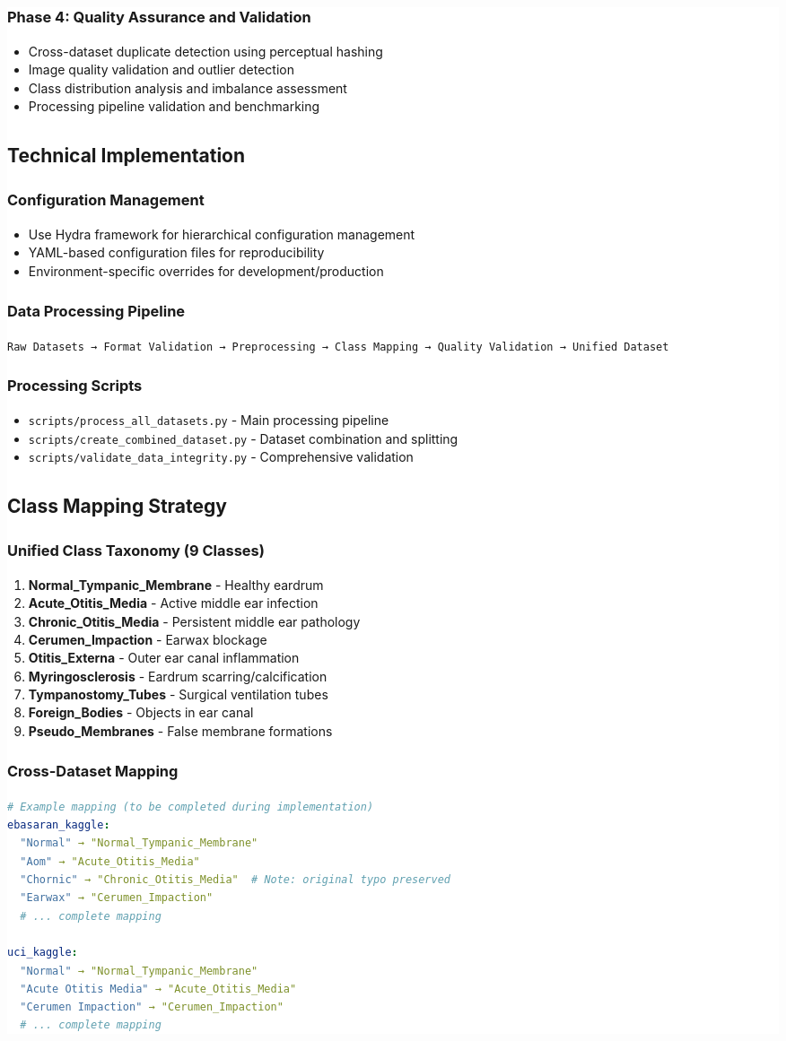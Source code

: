 ### Phase 4: Quality Assurance and Validation
- Cross-dataset duplicate detection using perceptual hashing
- Image quality validation and outlier detection
- Class distribution analysis and imbalance assessment
- Processing pipeline validation and benchmarking

## Technical Implementation

### Configuration Management
- Use Hydra framework for hierarchical configuration management
- YAML-based configuration files for reproducibility
- Environment-specific overrides for development/production

### Data Processing Pipeline
```
Raw Datasets → Format Validation → Preprocessing → Class Mapping → Quality Validation → Unified Dataset
```

### Processing Scripts
- `scripts/process_all_datasets.py` - Main processing pipeline
- `scripts/create_combined_dataset.py` - Dataset combination and splitting
- `scripts/validate_data_integrity.py` - Comprehensive validation

## Class Mapping Strategy

### Unified Class Taxonomy (9 Classes)
1. **Normal_Tympanic_Membrane** - Healthy eardrum
2. **Acute_Otitis_Media** - Active middle ear infection
3. **Chronic_Otitis_Media** - Persistent middle ear pathology
4. **Cerumen_Impaction** - Earwax blockage
5. **Otitis_Externa** - Outer ear canal inflammation
6. **Myringosclerosis** - Eardrum scarring/calcification
7. **Tympanostomy_Tubes** - Surgical ventilation tubes
8. **Foreign_Bodies** - Objects in ear canal
9. **Pseudo_Membranes** - False membrane formations

### Cross-Dataset Mapping
```yaml
# Example mapping (to be completed during implementation)
ebasaran_kaggle:
  "Normal" → "Normal_Tympanic_Membrane"
  "Aom" → "Acute_Otitis_Media"
  "Chornic" → "Chronic_Otitis_Media"  # Note: original typo preserved
  "Earwax" → "Cerumen_Impaction"
  # ... complete mapping

uci_kaggle:
  "Normal" → "Normal_Tympanic_Membrane"
  "Acute Otitis Media" → "Acute_Otitis_Media"
  "Cerumen Impaction" → "Cerumen_Impaction"
  # ... complete mapping
```
